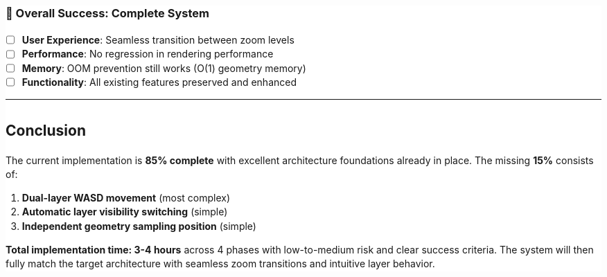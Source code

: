 ### 🎯 Overall Success: Complete System
- [ ] **User Experience**: Seamless transition between zoom levels
- [ ] **Performance**: No regression in rendering performance  
- [ ] **Memory**: OOM prevention still works (O(1) geometry memory)
- [ ] **Functionality**: All existing features preserved and enhanced

---

## Conclusion

The current implementation is **85% complete** with excellent architecture foundations already in place. The missing **15%** consists of:

1. **Dual-layer WASD movement** (most complex)
2. **Automatic layer visibility switching** (simple)  
3. **Independent geometry sampling position** (simple)

**Total implementation time: 3-4 hours** across 4 phases with low-to-medium risk and clear success criteria. The system will then fully match the target architecture with seamless zoom transitions and intuitive layer behavior.